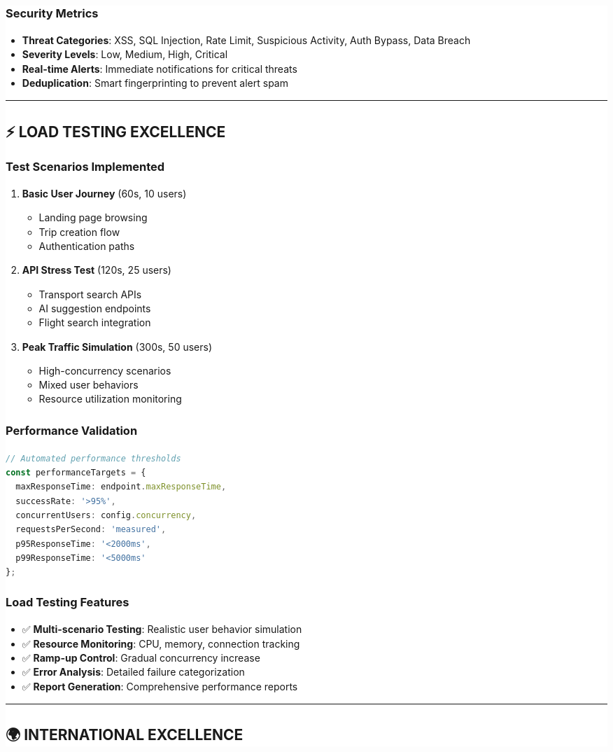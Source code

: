 ### **Security Metrics**
- **Threat Categories**: XSS, SQL Injection, Rate Limit, Suspicious Activity, Auth Bypass, Data Breach
- **Severity Levels**: Low, Medium, High, Critical
- **Real-time Alerts**: Immediate notifications for critical threats
- **Deduplication**: Smart fingerprinting to prevent alert spam

---

## ⚡ **LOAD TESTING EXCELLENCE**

### **Test Scenarios Implemented**
1. **Basic User Journey** (60s, 10 users)
   - Landing page browsing
   - Trip creation flow
   - Authentication paths
   
2. **API Stress Test** (120s, 25 users)
   - Transport search APIs
   - AI suggestion endpoints
   - Flight search integration
   
3. **Peak Traffic Simulation** (300s, 50 users)
   - High-concurrency scenarios
   - Mixed user behaviors
   - Resource utilization monitoring

### **Performance Validation**
```typescript
// Automated performance thresholds
const performanceTargets = {
  maxResponseTime: endpoint.maxResponseTime,
  successRate: '>95%',
  concurrentUsers: config.concurrency,
  requestsPerSecond: 'measured',
  p95ResponseTime: '<2000ms',
  p99ResponseTime: '<5000ms'
};
```

### **Load Testing Features**
- ✅ **Multi-scenario Testing**: Realistic user behavior simulation
- ✅ **Resource Monitoring**: CPU, memory, connection tracking
- ✅ **Ramp-up Control**: Gradual concurrency increase
- ✅ **Error Analysis**: Detailed failure categorization
- ✅ **Report Generation**: Comprehensive performance reports

---

## 🌍 **INTERNATIONAL EXCELLENCE**
